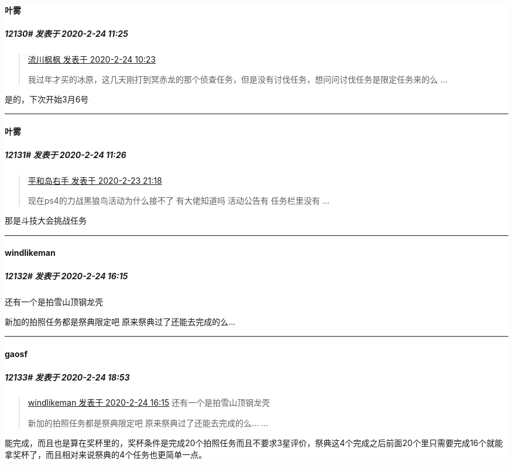 ####  叶雾  
##### 12130#       发表于 2020-2-24 11:25



<blockquote><a href="httphttps://bbs.saraba1st.com/2b/forum.php?mod=redirect&amp;goto=findpost&amp;pid=46506593&amp;ptid=1515235" target="_blank">流川枫枫 发表于 2020-2-24 10:23</a>

我过年才买的冰原，这几天刚打到冥赤龙的那个侦查任务，但是没有讨伐任务，想问问讨伐任务是限定任务来的么 ...</blockquote>
是的，下次开始3月6号







-----

####  叶雾  
##### 12131#       发表于 2020-2-24 11:26



<blockquote><a href="httphttps://bbs.saraba1st.com/2b/forum.php?mod=redirect&amp;goto=findpost&amp;pid=46502404&amp;ptid=1515235" target="_blank">平和岛右手 发表于 2020-2-23 21:18</a>

现在ps4的力战黑狼鸟活动为什么接不了 有大佬知道吗 活动公告有 任务栏里没有 ...</blockquote>
那是斗技大会挑战任务







-----

####  windlikeman  
##### 12132#       发表于 2020-2-24 16:15




还有一个是拍雪山顶钢龙壳

新加的拍照任务都是祭典限定吧 原来祭典过了还能去完成的么...







-----

####  gaosf  
##### 12133#       发表于 2020-2-24 18:53



<blockquote><a href="httphttps://bbs.saraba1st.com/2b/forum.php?mod=redirect&amp;goto=findpost&amp;pid=46510205&amp;ptid=1515235" target="_blank">windlikeman 发表于 2020-2-24 16:15</a>
还有一个是拍雪山顶钢龙壳

新加的拍照任务都是祭典限定吧 原来祭典过了还能去完成的么... ...</blockquote>
能完成，而且也是算在奖杯里的，奖杯条件是完成20个拍照任务而且不要求3星评价，祭典这4个完成之后前面20个里只需要完成16个就能拿奖杯了，而且相对来说祭典的4个任务也更简单一点。
